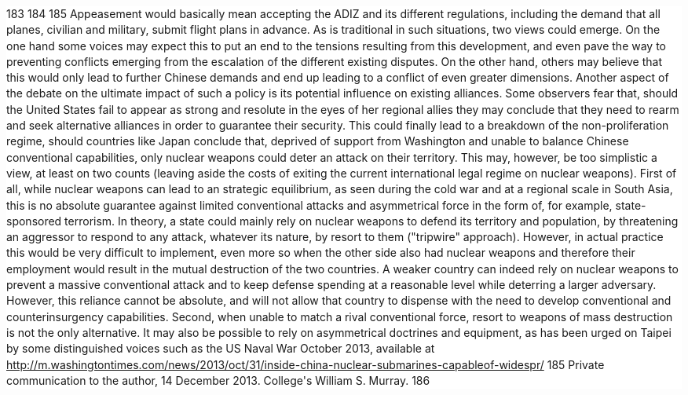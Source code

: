 183
184
185
Appeasement would basically mean accepting the ADIZ and its different regulations, including the demand that all planes, civilian and military, submit flight plans in advance. As is traditional in such situations, two views could emerge. On the one hand some voices may expect this to put an end to the tensions resulting from this development, and even pave the way to preventing conflicts emerging from the escalation of the different existing disputes. On the other hand, others may believe that this would only lead to further Chinese demands and end up leading to a conflict of even greater dimensions. Another aspect of the debate on the ultimate impact of such a policy is its potential influence on existing alliances. Some observers fear that, should the United States fail to appear as strong and resolute in the eyes of her regional allies they may conclude that they need to rearm and seek alternative alliances in order to guarantee their security. This could finally lead to a breakdown of the non-proliferation regime, should countries like Japan conclude that, deprived of support from Washington and unable to balance Chinese conventional capabilities, only nuclear weapons could deter an attack on their territory. This may, however, be too simplistic a view, at least on two counts (leaving aside the costs of exiting the current international legal regime on nuclear weapons). First of all, while nuclear weapons can lead to an strategic equilibrium, as seen during the cold war and at a regional scale in South Asia, this is no absolute guarantee against limited conventional attacks and asymmetrical force in the form of, for example, state-sponsored terrorism. In theory, a state could mainly rely on nuclear weapons to defend its territory and population, by threatening an aggressor to respond to any attack, whatever its nature, by resort to them ("tripwire" approach). However, in actual practice this would be very difficult to implement, even more so when the other side also had nuclear weapons and therefore their employment would result in the mutual destruction of the two countries. A weaker country can indeed rely on nuclear weapons to prevent a massive conventional attack and to keep defense spending at a reasonable level while deterring a larger adversary. However, this reliance cannot be absolute, and will not allow that country to dispense with the need to develop conventional and counterinsurgency capabilities. Second, when unable to match a rival conventional force, resort to weapons of mass destruction is not the only alternative. It may also be possible to rely on asymmetrical doctrines and equipment, as has been urged on Taipei by some distinguished voices such as the US Naval War October 2013, available at http://m.washingtontimes.com/news/2013/oct/31/inside-china-nuclear-submarines-capableof-widespr/ 185 Private communication to the author, 14 December 2013.
College's William S. Murray. 
186
